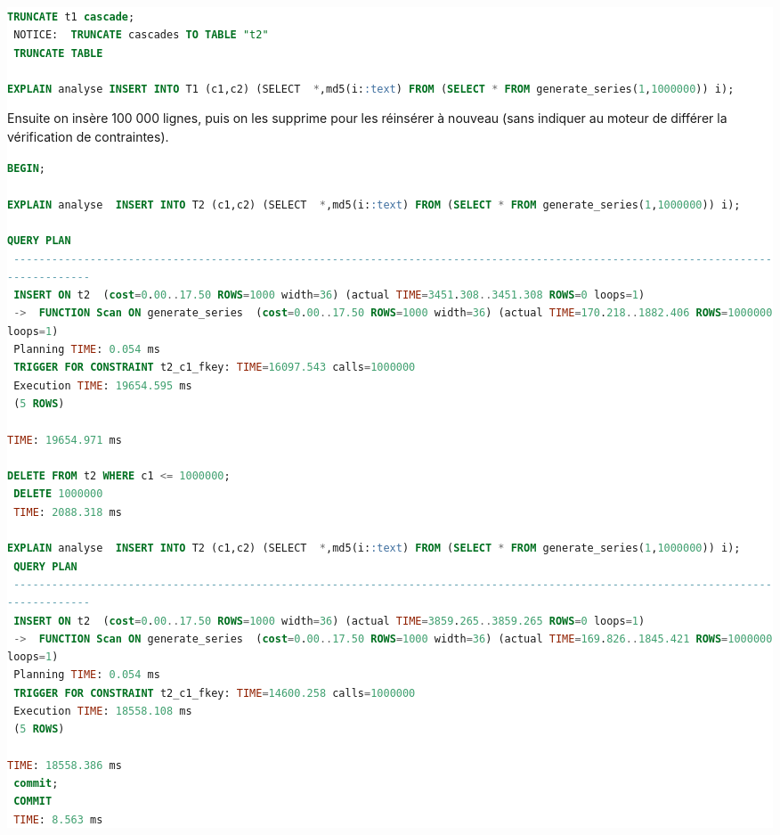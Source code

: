 ```SQL
TRUNCATE t1 cascade;
 NOTICE:  TRUNCATE cascades TO TABLE "t2"
 TRUNCATE TABLE

EXPLAIN analyse INSERT INTO T1 (c1,c2) (SELECT  *,md5(i::text) FROM (SELECT * FROM generate_series(1,1000000)) i);
```

Ensuite on insère 100 000 lignes, puis on les supprime pour les réinsérer à nouveau (sans indiquer au moteur de différer la vérification de contraintes).

```SQL
BEGIN;

EXPLAIN analyse  INSERT INTO T2 (c1,c2) (SELECT  *,md5(i::text) FROM (SELECT * FROM generate_series(1,1000000)) i);

QUERY PLAN
 ------------------------------------------------------------------------------------------------------------------------------------
 INSERT ON t2  (cost=0.00..17.50 ROWS=1000 width=36) (actual TIME=3451.308..3451.308 ROWS=0 loops=1)
 ->  FUNCTION Scan ON generate_series  (cost=0.00..17.50 ROWS=1000 width=36) (actual TIME=170.218..1882.406 ROWS=1000000 loops=1)
 Planning TIME: 0.054 ms
 TRIGGER FOR CONSTRAINT t2_c1_fkey: TIME=16097.543 calls=1000000
 Execution TIME: 19654.595 ms
 (5 ROWS)

TIME: 19654.971 ms

DELETE FROM t2 WHERE c1 <= 1000000;
 DELETE 1000000
 TIME: 2088.318 ms

EXPLAIN analyse  INSERT INTO T2 (c1,c2) (SELECT  *,md5(i::text) FROM (SELECT * FROM generate_series(1,1000000)) i);
 QUERY PLAN
 ------------------------------------------------------------------------------------------------------------------------------------
 INSERT ON t2  (cost=0.00..17.50 ROWS=1000 width=36) (actual TIME=3859.265..3859.265 ROWS=0 loops=1)
 ->  FUNCTION Scan ON generate_series  (cost=0.00..17.50 ROWS=1000 width=36) (actual TIME=169.826..1845.421 ROWS=1000000 loops=1)
 Planning TIME: 0.054 ms
 TRIGGER FOR CONSTRAINT t2_c1_fkey: TIME=14600.258 calls=1000000
 Execution TIME: 18558.108 ms
 (5 ROWS)

TIME: 18558.386 ms
 commit;
 COMMIT
 TIME: 8.563 ms
 ```
